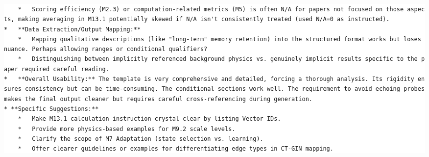         *   Scoring efficiency (M2.3) or computation-related metrics (M5) is often N/A for papers not focused on those aspects, making averaging in M13.1 potentially skewed if N/A isn't consistently treated (used N/A=0 as instructed).
    *   **Data Extraction/Output Mapping:**
        *   Mapping qualitative descriptions (like "long-term" memory retention) into the structured format works but loses nuance. Perhaps allowing ranges or conditional qualifiers?
        *   Distinguishing between implicitly referenced background physics vs. genuinely implicit results specific to the paper required careful reading.
    *   **Overall Usability:** The template is very comprehensive and detailed, forcing a thorough analysis. Its rigidity ensures consistency but can be time-consuming. The conditional sections work well. The requirement to avoid echoing probes makes the final output cleaner but requires careful cross-referencing during generation.
    * **Specific Suggestions:**
        *   Make M13.1 calculation instruction crystal clear by listing Vector IDs.
        *   Provide more physics-based examples for M9.2 scale levels.
        *   Clarify the scope of M7 Adaptation (state selection vs. learning).
        *   Offer clearer guidelines or examples for differentiating edge types in CT-GIN mapping.